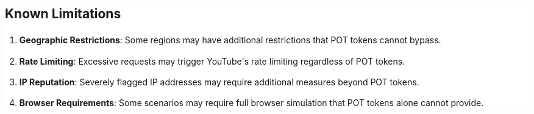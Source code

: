 ## Known Limitations

1. **Geographic Restrictions**: Some regions may have additional restrictions that POT tokens cannot bypass.

2. **Rate Limiting**: Excessive requests may trigger YouTube's rate limiting regardless of POT tokens.

3. **IP Reputation**: Severely flagged IP addresses may require additional measures beyond POT tokens.

4. **Browser Requirements**: Some scenarios may require full browser simulation that POT tokens alone cannot provide.